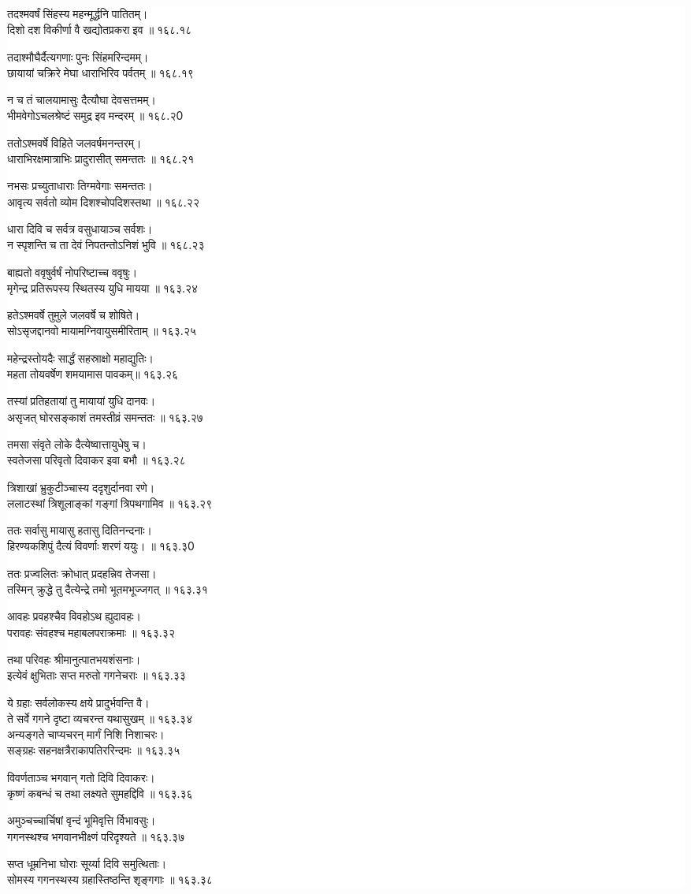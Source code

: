 तदश्मवर्षं सिंहस्य महन्मूर्द्धनि पातितम्।  
दिशो दश विकीर्णा वै खद्योतप्रकरा इव ॥ १६८.१८  
  
तदाश्मौघैर्दैत्यगणाः पुनः सिंहमरिन्दमम्।  
छायायां चक्रिरे मेघा धाराभिरिव पर्वतम् ॥ १६८.१९  
  
न च तं चालयामासुः दैत्यौघा देवसत्तमम्।  
भीमवेगोऽचलश्रेष्टं समुद्र इव मन्दरम् ॥ १६८.२0  
  
ततोऽश्मवर्षे विहिते जलवर्षमनन्तरम्।  
धाराभिरक्षमात्राभिः प्रादुरासीत् समन्ततः ॥ १६८.२१  
  
नभसः प्रच्युताधाराः तिग्मवेगाः समन्ततः।  
आवृत्य सर्वतो व्योम दिशश्चोपदिशस्तथा ॥ १६८.२२  
  
धारा दिवि च सर्वत्र वसुधायाञ्च सर्वशः।  
न स्पृशन्ति च ता देवं निपतन्तोऽनिशं भुवि ॥ १६८.२३  
  
बाह्यतो ववृषुर्वर्षं नोपरिष्टाच्च ववृषुः।  
मृगेन्द्र प्रतिरूपस्य स्थितस्य युधि मायया ॥ १६३.२४  
  
हतेऽश्मवर्षे तुमुले जलवर्षे च शोषिते।  
सोऽसृजद्दानवो मायामग्निवायुसमीरिताम् ॥ १६३.२५  
  
महेन्द्रस्तोयदैः सार्द्धं सहस्राक्षो महाद्युतिः।  
महता तोयवर्षेण शमयामास पावकम्॥ १६३.२६  
  
तस्यां प्रतिहतायां तु मायायां युधि दानवः।  
असृजत् घोरसङ्काशं तमस्तीव्रं समन्ततः ॥ १६३.२७  
  
तमसा संवृते लोके दैत्येष्वात्तायुधेषु च।  
स्वतेजसा परिवृतो दिवाकर इवा बभौ ॥ १६३.२८  
  
त्रिशाखां भ्रुकुटीञ्चास्य ददृशुर्दानवा रणे।  
ललाटस्थां त्रिशूलाङ्कां गङ्गां त्रिपथगामिव ॥ १६३.२९  
  
ततः सर्वासु मायासु हतासु दितिनन्दनाः।  
हिरण्यकशिपुं दैत्यं विवर्णाः शरणं ययुः। ॥ १६३.३0  
  
ततः प्रज्वलितः क्रोधात् प्रदहन्निव तेजसा।  
तस्मिन् क्रुद्धे तु दैत्येन्द्रे तमो भूतमभूज्जगत् ॥ १६३.३१  
  
आवहः प्रवहश्चैव विवहोऽथ ह्युदावहः।  
परावहः संवहश्च महाबलपराक्रमाः ॥ १६३.३२  
  
तथा परिवहः श्रीमानुत्पातभयशंसनाः।  
इत्येवं क्षुभिताः सप्त मरुतो गगनेचराः ॥ १६३.३३  
  
ये ग्रहाः सर्वलोकस्य क्षये प्रादुर्भवन्ति वै।  
ते सर्वे गगने दृष्टा व्यचरन्त यथासुखम् ॥ १६३.३४  
अन्यङ्गते चाप्यचरन् मार्गं निशि निशाचरः।  
सङ्ग्रहः सहनक्षत्रैराकापतिररिन्दमः ॥ १६३.३५  
  
विवर्णताञ्च भगवान् गतो दिवि दिवाकरः।  
कृष्णं कबन्धं च तथा लक्ष्यते सुमहद्दिवि ॥ १६३.३६  
  
अमुञ्चच्चार्चिषां वृन्दं भूमिवृत्ति र्विभावसुः।  
गगनस्थश्च भगवानभीक्ष्णं परिदृश्यते ॥ १६३.३७  
  
सप्त धूम्रनिभा घोराः सूर्य्या दिवि समुत्थिताः।  
सोमस्य गगनस्थस्य ग्रहास्तिष्ठन्ति शृङ्गगाः ॥ १६३.३८  
  
